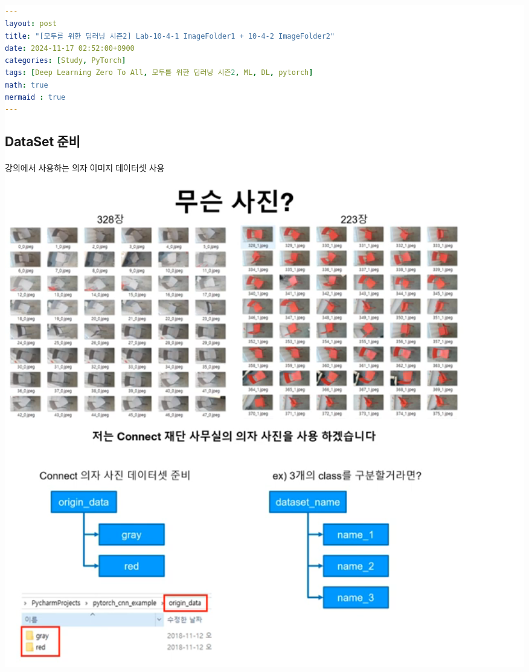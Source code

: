 ```yaml
---
layout: post
title: "[모두를 위한 딥러닝 시즌2] Lab-10-4-1 ImageFolder1 + 10-4-2 ImageFolder2"
date: 2024-11-17 02:52:00+0900
categories: [Study, PyTorch]
tags: [Deep Learning Zero To All, 모두를 위한 딥러닝 시즌2, ML, DL, pytorch]
math: true
mermaid : true
---
```

## DataSet 준비

강의에서 사용하는 의자 이미지 데이터셋 사용

![image.png](assets/img/posts/pytorch/10-4/image.png)

![image.png](assets/img/posts/pytorch/10-4/image%201.png)
